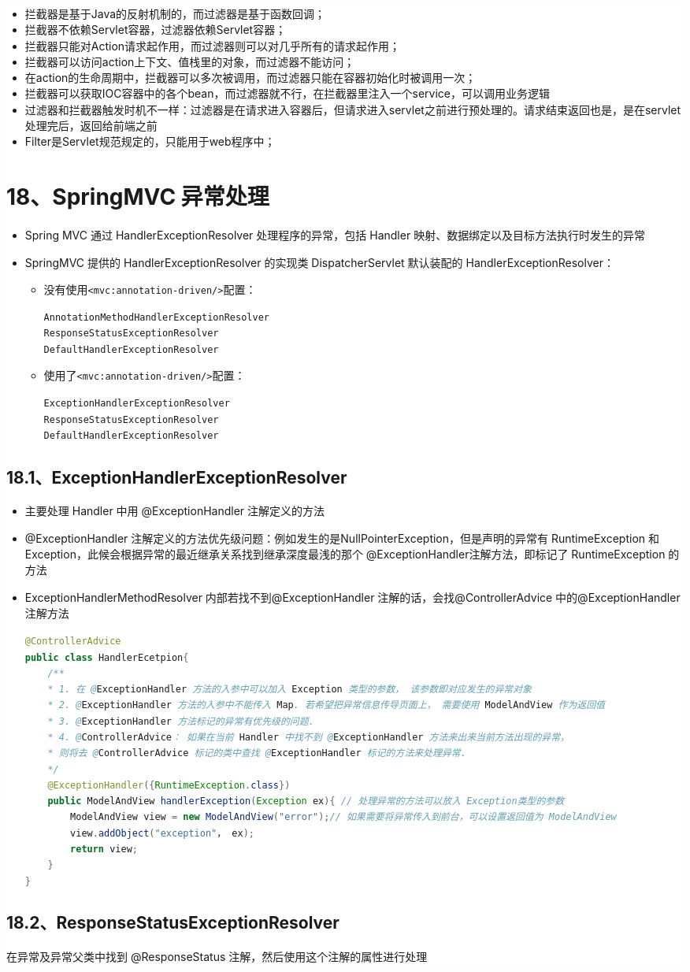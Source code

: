 - 拦截器是基于Java的反射机制的，而过滤器是基于函数回调；
- 拦截器不依赖Servlet容器，过滤器依赖Servlet容器；
- 拦截器只能对Action请求起作用，而过滤器则可以对几乎所有的请求起作用；
- 拦截器可以访问action上下文、值栈里的对象，而过滤器不能访问；
- 在action的生命周期中，拦截器可以多次被调用，而过滤器只能在容器初始化时被调用一次；
- 拦截器可以获取IOC容器中的各个bean，而过滤器就不行，在拦截器里注入一个service，可以调用业务逻辑
- 过滤器和拦截器触发时机不一样：过滤器是在请求进入容器后，但请求进入servlet之前进行预处理的。请求结束返回也是，是在servlet处理完后，返回给前端之前
- Filter是Servlet规范规定的，只能用于web程序中；

# 18、SpringMVC 异常处理

- Spring MVC 通过 HandlerExceptionResolver 处理程序的异常，包括 Handler 映射、数据绑定以及目标方法执行时发生的异常
- SpringMVC 提供的 HandlerExceptionResolver 的实现类 DispatcherServlet 默认装配的 HandlerExceptionResolver：

	- 没有使用`<mvc:annotation-driven/>`配置：
		```
		AnnotationMethodHandlerExceptionResolver
		ResponseStatusExceptionResolver
		DefaultHandlerExceptionResolver
		```
	- 使用了`<mvc:annotation-driven/>`配置：
		```
		ExceptionHandlerExceptionResolver
		ResponseStatusExceptionResolver
		DefaultHandlerExceptionResolver
		```

## 18.1、ExceptionHandlerExceptionResolver

- 主要处理 Handler 中用 @ExceptionHandler 注解定义的方法
- @ExceptionHandler 注解定义的方法优先级问题：例如发生的是NullPointerException，但是声明的异常有 RuntimeException 和 Exception，此候会根据异常的最近继承关系找到继承深度最浅的那个 @ExceptionHandler注解方法，即标记了 RuntimeException 的方法
- ExceptionHandlerMethodResolver 内部若找不到@ExceptionHandler 注解的话，会找@ControllerAdvice 中的@ExceptionHandler 注解方法

	```java
	@ControllerAdvice
	public class HandlerEcetpion{
		/**
		* 1. 在 @ExceptionHandler 方法的入参中可以加入 Exception 类型的参数， 该参数即对应发生的异常对象
		* 2. @ExceptionHandler 方法的入参中不能传入 Map. 若希望把异常信息传导页面上， 需要使用 ModelAndView 作为返回值
		* 3. @ExceptionHandler 方法标记的异常有优先级的问题. 
		* 4. @ControllerAdvice： 如果在当前 Handler 中找不到 @ExceptionHandler 方法来出来当前方法出现的异常， 
		* 则将去 @ControllerAdvice 标记的类中查找 @ExceptionHandler 标记的方法来处理异常. 
		*/
		@ExceptionHandler({RuntimeException.class})
		public ModelAndView handlerException(Exception ex){ // 处理异常的方法可以放入 Exception类型的参数
			ModelAndView view = new ModelAndView("error");// 如果需要将异常传入到前台，可以设置返回值为 ModelAndView
			view.addObject("exception"， ex);
			return view;
		}
	}
	```
## 18.2、ResponseStatusExceptionResolver
在异常及异常父类中找到 @ResponseStatus 注解，然后使用这个注解的属性进行处理
	